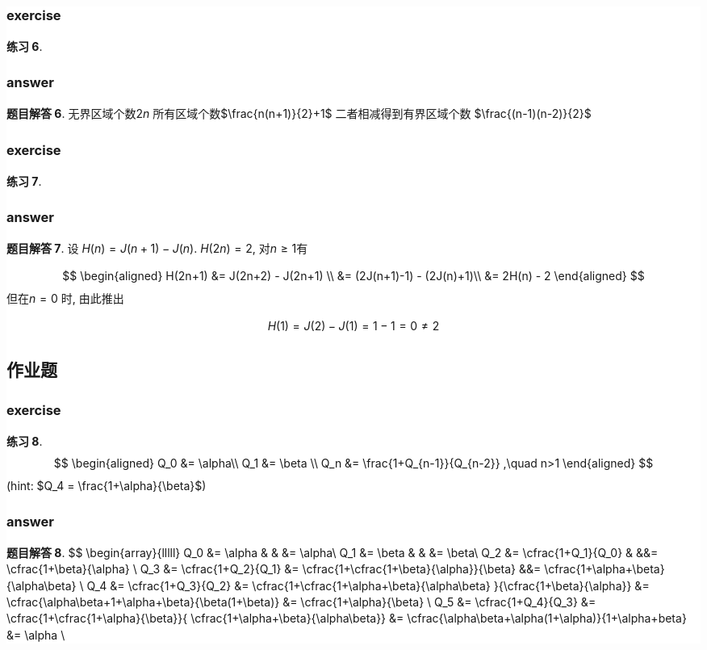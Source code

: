 
### exercise
**练习 6**. 


### answer
**题目解答 6**. 无界区域个数$2n$ 
所有区域个数$\frac{n(n+1)}{2}+1$ 
二者相减得到有界区域个数 $\frac{(n-1)(n-2)}{2}$


### exercise
**练习 7**. 


### answer
**题目解答 7**. 设 $H(n) = J(n+1) - J(n)$.
$H(2n) = 2$, 对$n\geqslant 1$有

$$
\begin{aligned}
H(2n+1)
&= J(2n+2) - J(2n+1) \\
&= (2J(n+1)-1) - (2J(n)+1)\\
&= 2H(n) - 2
\end{aligned}
$$
但在$n=0$ 时, 由此推出

$$
H(1) = J(2)-J(1) = 1 - 1 = 0 \neq 2
$$



## 作业题

### exercise
**练习 8**. 
$$
\begin{aligned}
Q_0 &= \alpha\\
Q_1 &= \beta \\
Q_n &= \frac{1+Q_{n-1}}{Q_{n-2}} ,\quad n>1
\end{aligned}
$$
(hint: $Q_4 = \frac{1+\alpha}{\beta}$)


### answer
**题目解答 8**. 
$$
\begin{array}{lllll}
Q_0 &= \alpha & & &= \alpha\\
Q_1 &= \beta  & & &= \beta\\
Q_2 &= \cfrac{1+Q_1}{Q_0} & &&= \cfrac{1+\beta}{\alpha} \\
Q_3 &= \cfrac{1+Q_2}{Q_1} &= \cfrac{1+\cfrac{1+\beta}{\alpha}}{\beta} 
&&= \cfrac{1+\alpha+\beta}{\alpha\beta} \\
Q_4 &= \cfrac{1+Q_3}{Q_2} 
&= \cfrac{1+\cfrac{1+\alpha+\beta}{\alpha\beta} }{\cfrac{1+\beta}{\alpha}}
&= \cfrac{\alpha\beta+1+\alpha+\beta}{\beta(1+\beta)} 
&= \cfrac{1+\alpha}{\beta} \\
Q_5 &= \cfrac{1+Q_4}{Q_3} 
&= \cfrac{1+\cfrac{1+\alpha}{\beta}}{ \cfrac{1+\alpha+\beta}{\alpha\beta}}
&= \cfrac{\alpha\beta+\alpha(1+\alpha)}{1+\alpha+beta} &= \alpha \\